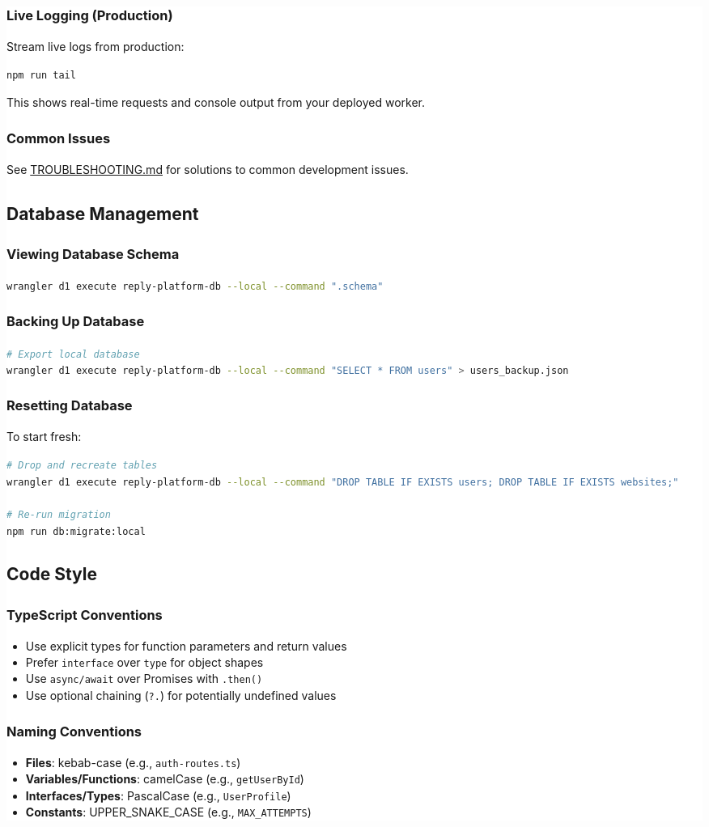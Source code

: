 ### Live Logging (Production)

Stream live logs from production:

```bash
npm run tail
```

This shows real-time requests and console output from your deployed worker.

### Common Issues

See [TROUBLESHOOTING.md](./TROUBLESHOOTING.md) for solutions to common development issues.

## Database Management

### Viewing Database Schema

```bash
wrangler d1 execute reply-platform-db --local --command ".schema"
```

### Backing Up Database

```bash
# Export local database
wrangler d1 execute reply-platform-db --local --command "SELECT * FROM users" > users_backup.json
```

### Resetting Database

To start fresh:

```bash
# Drop and recreate tables
wrangler d1 execute reply-platform-db --local --command "DROP TABLE IF EXISTS users; DROP TABLE IF EXISTS websites;"

# Re-run migration
npm run db:migrate:local
```

## Code Style

### TypeScript Conventions

- Use explicit types for function parameters and return values
- Prefer `interface` over `type` for object shapes
- Use `async/await` over Promises with `.then()`
- Use optional chaining (`?.`) for potentially undefined values

### Naming Conventions

- **Files**: kebab-case (e.g., `auth-routes.ts`)
- **Variables/Functions**: camelCase (e.g., `getUserById`)
- **Interfaces/Types**: PascalCase (e.g., `UserProfile`)
- **Constants**: UPPER_SNAKE_CASE (e.g., `MAX_ATTEMPTS`)
